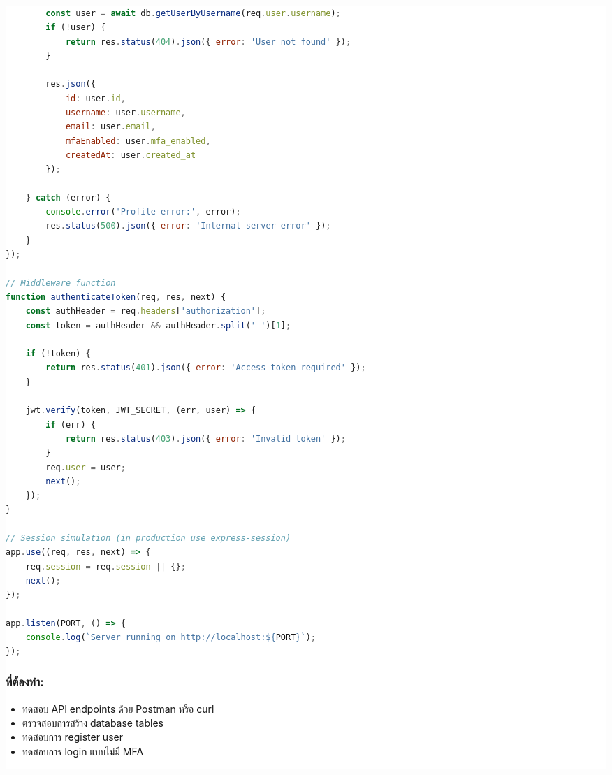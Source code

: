 ```javascript
        const user = await db.getUserByUsername(req.user.username);
        if (!user) {
            return res.status(404).json({ error: 'User not found' });
        }
        
        res.json({
            id: user.id,
            username: user.username,
            email: user.email,
            mfaEnabled: user.mfa_enabled,
            createdAt: user.created_at
        });
        
    } catch (error) {
        console.error('Profile error:', error);
        res.status(500).json({ error: 'Internal server error' });
    }
});

// Middleware function
function authenticateToken(req, res, next) {
    const authHeader = req.headers['authorization'];
    const token = authHeader && authHeader.split(' ')[1];
    
    if (!token) {
        return res.status(401).json({ error: 'Access token required' });
    }
    
    jwt.verify(token, JWT_SECRET, (err, user) => {
        if (err) {
            return res.status(403).json({ error: 'Invalid token' });
        }
        req.user = user;
        next();
    });
}

// Session simulation (in production use express-session)
app.use((req, res, next) => {
    req.session = req.session || {};
    next();
});

app.listen(PORT, () => {
    console.log(`Server running on http://localhost:${PORT}`);
});
```

### **ที่ต้องทำ:**
- ทดสอบ API endpoints ด้วย Postman หรือ curl
- ตรวจสอบการสร้าง database tables
- ทดสอบการ register user
- ทดสอบการ login แบบไม่มี MFA

---